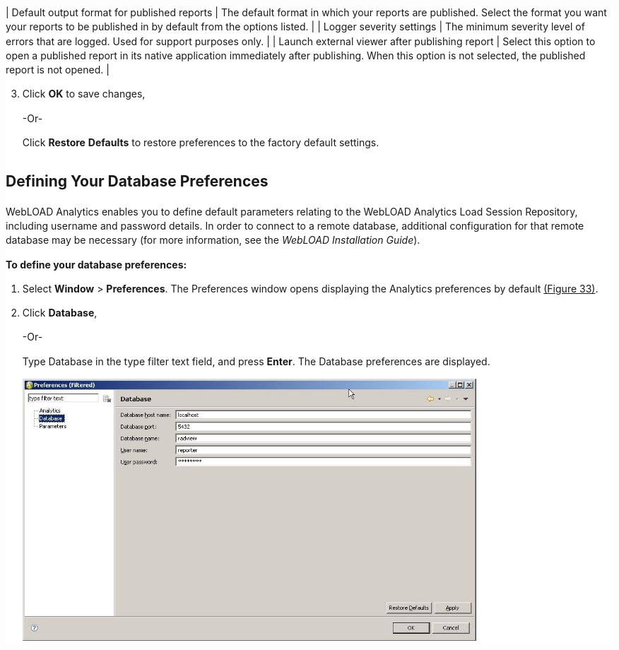    | Default output format for  published reports                 | The default format in which your reports are  published.  Select the format you want your reports to  be published in by default from the options listed. |
   | Logger severity settings                                     | The minimum severity level of errors that  are logged. Used for support purposes only. |
   | Launch external viewer  after publishing report              | Select this option to open a published  report in its native application immediately after publishing. When this  option is not selected, the published report is not opened. |

   

3. Click **OK** to save changes, 

   -Or- 

   Click **Restore** **Defaults** to restore preferences to the factory default settings.

   

## Defining Your Database Preferences

WebLOAD Analytics enables you to define default parameters relating to the WebLOAD Analytics Load Session Repository, including username and password details. In order to connect to a remote database, additional configuration for that remote database may be necessary (for more information, see the *WebLOAD Installation Guide*). 



**To define your database preferences:** 

1. Select **Window** > **Preferences**. The Preferences window opens displaying the Analytics preferences by default [(Figure 33)](#_page67_x54.00_y406.04). 

1. Click **Database**, 

   -Or- 

   Type Database in the type filter text field, and press **Enter**. The Database preferences are displayed. 

   ![Preferences](../images/preferences_filtered_database.jpeg)
